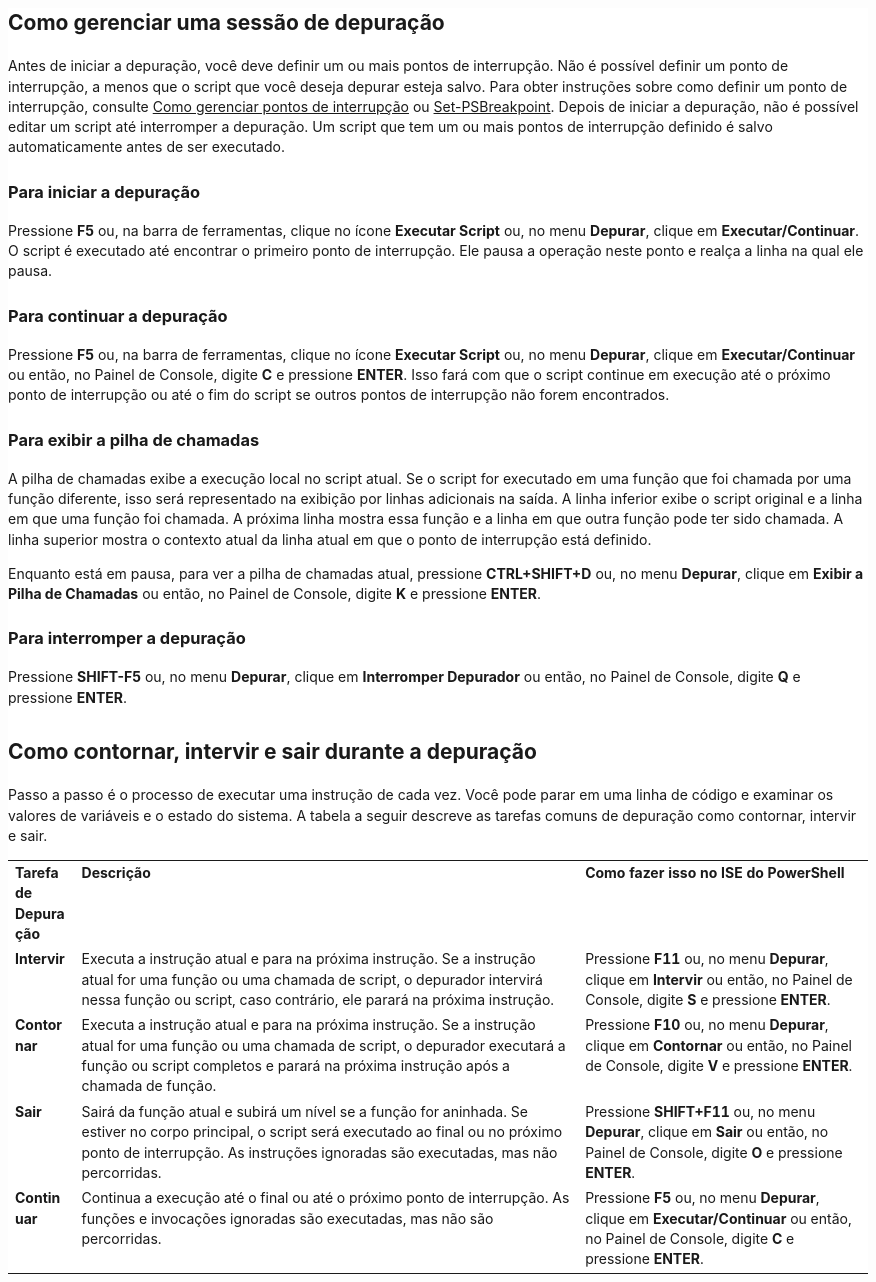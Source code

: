## <a name="bkmk_2"></a>Como gerenciar uma sessão de depuração
Antes de iniciar a depuração, você deve definir um ou mais pontos de interrupção. Não é possível definir um ponto de interrupção, a menos que o script que você deseja depurar esteja salvo. Para obter instruções sobre como definir um ponto de interrupção, consulte [Como gerenciar pontos de interrupção](#bkmk_1) ou [Set-PSBreakpoint](https://technet.microsoft.com/en-us/library/6afd5d2c-a285-4796-8607-3cbf49471420). Depois de iniciar a depuração, não é possível editar um script até interromper a depuração. Um script que tem um ou mais pontos de interrupção definido é salvo automaticamente antes de ser executado.

### Para iniciar a depuração
Pressione **F5** ou, na barra de ferramentas, clique no ícone **Executar Script** ou, no menu **Depurar**, clique em **Executar\/Continuar**. O script é executado até encontrar o primeiro ponto de interrupção. Ele pausa a operação neste ponto e realça a linha na qual ele pausa.

### Para continuar a depuração
Pressione **F5** ou, na barra de ferramentas, clique no ícone **Executar Script** ou, no menu **Depurar**, clique em **Executar\/Continuar** ou então, no Painel de Console, digite **C** e pressione **ENTER**. Isso fará com que o script continue em execução até o próximo ponto de interrupção ou até o fim do script se outros pontos de interrupção não forem encontrados.

### Para exibir a pilha de chamadas
A pilha de chamadas exibe a execução local no script atual. Se o script for executado em uma função que foi chamada por uma função diferente, isso será representado na exibição por linhas adicionais na saída. A linha inferior exibe o script original e a linha em que uma função foi chamada. A próxima linha mostra essa função e a linha em que outra função pode ter sido chamada.  A linha superior mostra o contexto atual da linha atual em que o ponto de interrupção está definido.

Enquanto está em pausa, para ver a pilha de chamadas atual, pressione **CTRL\+SHIFT\+D** ou, no menu **Depurar**, clique em **Exibir a Pilha de Chamadas** ou então, no Painel de Console, digite **K** e pressione **ENTER**.

### Para interromper a depuração
Pressione **SHIFT\-F5** ou, no menu **Depurar**, clique em **Interromper Depurador** ou então, no Painel de Console, digite **Q** e pressione **ENTER**.

## <a name="bkmk_3"></a>Como contornar, intervir e sair durante a depuração
Passo a passo é o processo de executar uma instrução de cada vez. Você pode parar em uma linha de código e examinar os valores de variáveis e o estado do sistema. A tabela a seguir descreve as tarefas comuns de depuração como contornar, intervir e sair.

||||
|-|-|-|
|**Tarefa de Depuração**|**Descrição**|**Como fazer isso no ISE do PowerShell**|
|**Intervir**|Executa a instrução atual e para na próxima instrução. Se a instrução atual for uma função ou uma chamada de script, o depurador intervirá nessa função ou script, caso contrário, ele parará na próxima instrução.|Pressione **F11** ou, no menu **Depurar**, clique em **Intervir** ou então, no Painel de Console, digite **S** e pressione **ENTER**.|
|**Contornar**|Executa a instrução atual e para na próxima instrução. Se a instrução atual for uma função ou uma chamada de script, o depurador executará a função ou script completos e parará na próxima instrução após a chamada de função.|Pressione **F10** ou, no menu **Depurar**, clique em **Contornar** ou então, no Painel de Console, digite **V** e pressione **ENTER**.|
|**Sair**|Sairá da função atual e subirá um nível se a função for aninhada. Se estiver no corpo principal, o script será executado ao final ou no próximo ponto de interrupção. As instruções ignoradas são executadas, mas não percorridas.|Pressione **SHIFT\+F11** ou, no menu **Depurar**, clique em **Sair** ou então, no Painel de Console, digite **O** e pressione **ENTER**.|
|**Continuar**|Continua a execução até o final ou até o próximo ponto de interrupção. As funções e invocações ignoradas são executadas, mas não são percorridas.|Pressione **F5** ou, no menu **Depurar**, clique em **Executar\/Continuar** ou então, no Painel de Console, digite **C** e pressione **ENTER**.|
